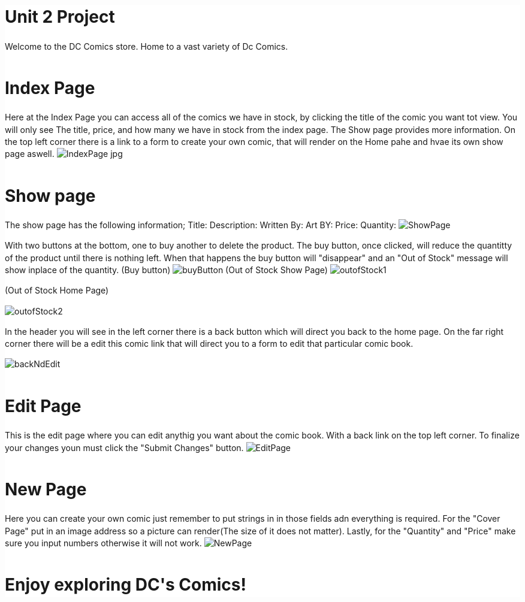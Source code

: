 # Unit 2 Project
Welcome to the  DC Comics store. Home to a vast variety of Dc Comics.

# Index Page
Here at the Index Page you can access all of the comics we have in stock, by clicking the title of the comic you want tot view. You will only see The title, price, and how many we have in stock from the index page. The Show page provides more information. On the top left corner there is a link to a form to create your own comic, that will render on the Home pahe and hvae its own show page aswell.
<img width="1566" alt="IndexPage jpg" src="https://user-images.githubusercontent.com/98413283/159620964-2f44e30e-4c36-4103-8e25-e7fbf9580184.png">

# Show page 
The show page has the following information;
Title:
Description:
Written By:
Art BY:
Price:
Quantity: 
<img width="1566" alt="ShowPage" src="https://user-images.githubusercontent.com/98413283/159621452-bf31ca60-2220-4086-abd3-be07400c0ace.png">

With two buttons at the bottom, one to buy another to delete the product. The buy button, once clicked, will reduce the quantitty of the product until there is nothing left. When that happens the buy button will "disappear" and an "Out of Stock" message will show inplace of the quantity.
(Buy button)
<img width="1440" alt="buyButton" src="https://user-images.githubusercontent.com/98413283/159621687-c7e328f8-cf33-4c8c-a0f4-13ef01192d53.png">
(Out of Stock Show Page)
<img width="1440" alt="outofStock1" src="https://user-images.githubusercontent.com/98413283/159621768-bd24d33e-b75b-49d1-96de-2866c4b1342f.png">

(Out of Stock Home Page)

<img width="815" alt="outofStock2" src="https://user-images.githubusercontent.com/98413283/159621875-ebabade2-1871-42dc-b6fd-bd72b58a079d.png">


In the header you will see in the left corner there is a back button which will direct you back to the home page. On the far right corner there will 
be a edit this comic link that will direct you to a form to edit that particular comic book.

<img width="1440" alt="backNdEdit" src="https://user-images.githubusercontent.com/98413283/159622274-94f5737d-1837-45dc-bb3f-9eeb5df8f42e.png">

# Edit Page 
This is the edit page where you can edit anythig you want about the comic book. With a back link on the top left corner. To finalize your changes youn must click the "Submit Changes" button.
<img width="1566" alt="EditPage" src="https://user-images.githubusercontent.com/98413283/159622018-3e73b765-d5dc-47b2-ac41-1c8e4fc12bdf.png">

# New Page
Here you can create your own comic just remember to put strings in in those fields adn everything is required. For the "Cover Page" put in an image address so a picture can render(The size of it does not matter). Lastly, for the "Quantity" and "Price" make sure you input numbers otherwise it will not work.
<img width="1566" alt="NewPage" src="https://user-images.githubusercontent.com/98413283/159622005-ac38058d-5983-4aea-8cc2-fc7a5d43e39e.png">

# Enjoy exploring DC's Comics!


